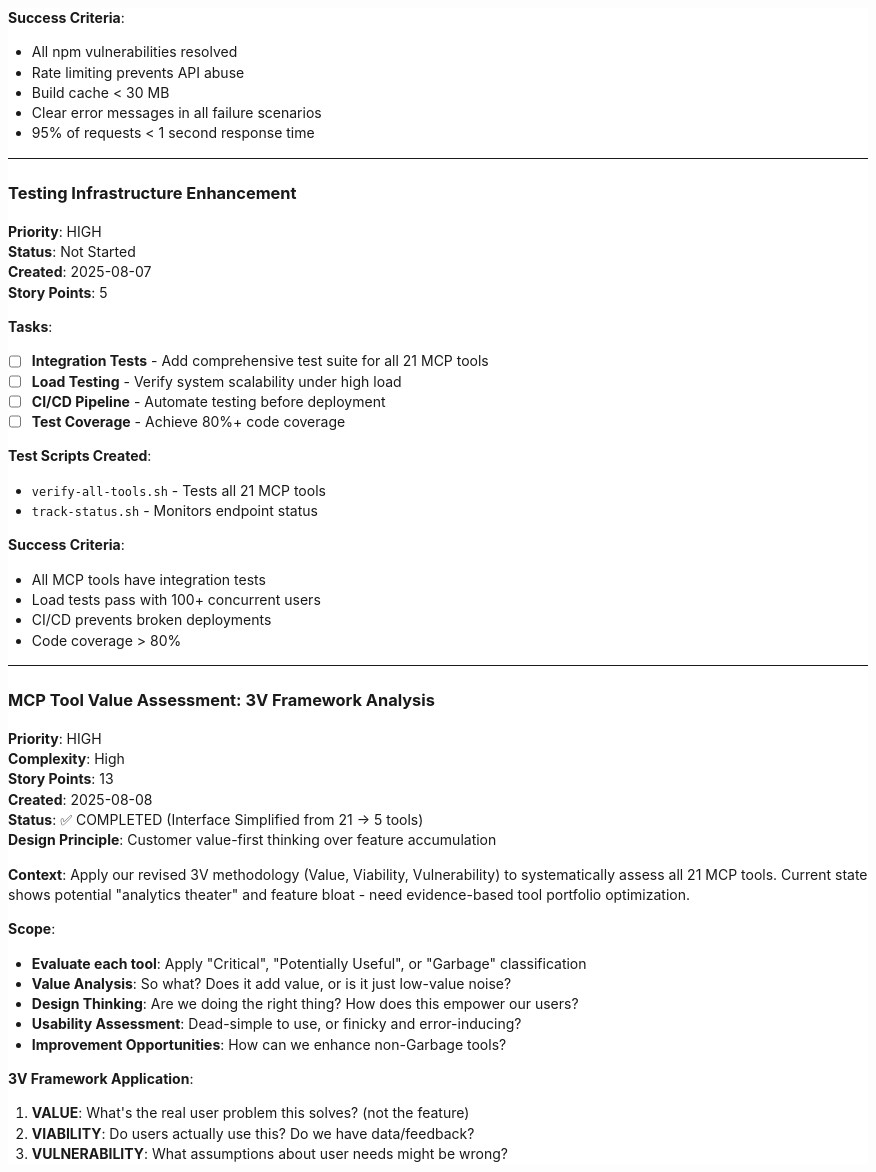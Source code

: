 **Success Criteria**:
- All npm vulnerabilities resolved
- Rate limiting prevents API abuse
- Build cache < 30 MB
- Clear error messages in all failure scenarios
- 95% of requests < 1 second response time

---

### Testing Infrastructure Enhancement
**Priority**: HIGH  
**Status**: Not Started  
**Created**: 2025-08-07  
**Story Points**: 5

**Tasks**:
- [ ] **Integration Tests** - Add comprehensive test suite for all 21 MCP tools
- [ ] **Load Testing** - Verify system scalability under high load
- [ ] **CI/CD Pipeline** - Automate testing before deployment
- [ ] **Test Coverage** - Achieve 80%+ code coverage

**Test Scripts Created**:
- `verify-all-tools.sh` - Tests all 21 MCP tools
- `track-status.sh` - Monitors endpoint status

**Success Criteria**:
- All MCP tools have integration tests
- Load tests pass with 100+ concurrent users
- CI/CD prevents broken deployments
- Code coverage > 80%

---

### MCP Tool Value Assessment: 3V Framework Analysis
**Priority**: HIGH  
**Complexity**: High  
**Story Points**: 13  
**Created**: 2025-08-08  
**Status**: ✅ COMPLETED (Interface Simplified from 21 → 5 tools)  
**Design Principle**: Customer value-first thinking over feature accumulation

**Context**: Apply our revised 3V methodology (Value, Viability, Vulnerability) to systematically assess all 21 MCP tools. Current state shows potential "analytics theater" and feature bloat - need evidence-based tool portfolio optimization.

**Scope**:
- **Evaluate each tool**: Apply "Critical", "Potentially Useful", or "Garbage" classification
- **Value Analysis**: So what? Does it add value, or is it just low-value noise?
- **Design Thinking**: Are we doing the right thing? How does this empower our users?
- **Usability Assessment**: Dead-simple to use, or finicky and error-inducing?
- **Improvement Opportunities**: How can we enhance non-Garbage tools?

**3V Framework Application**:
1. **VALUE**: What's the real user problem this solves? (not the feature)
2. **VIABILITY**: Do users actually use this? Do we have data/feedback?
3. **VULNERABILITY**: What assumptions about user needs might be wrong?
